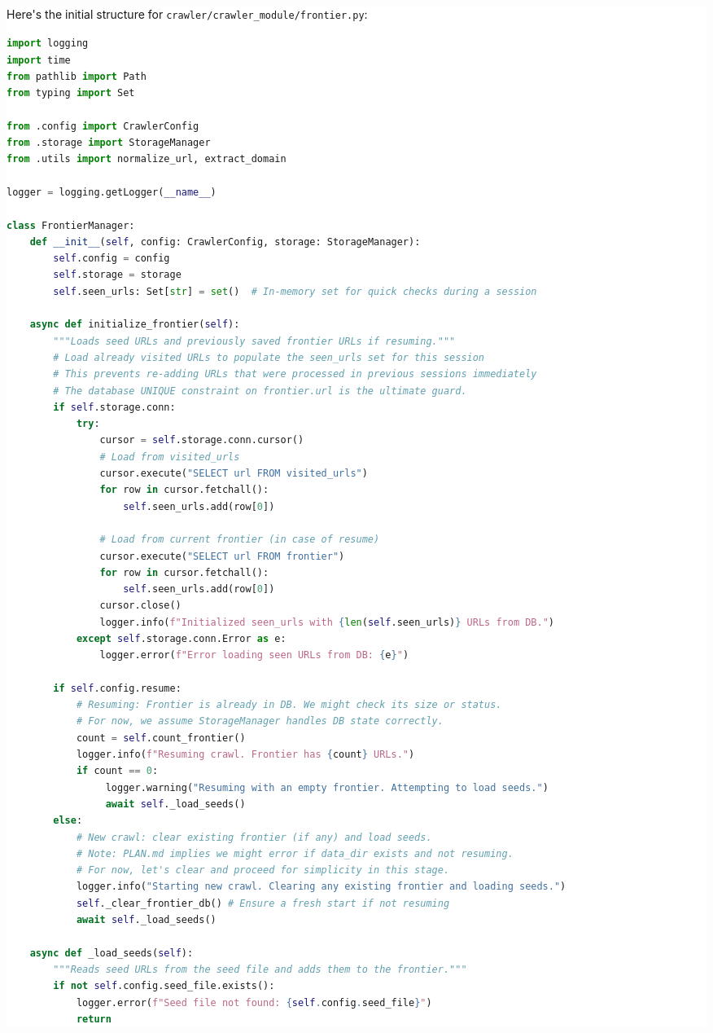 Here's the initial structure for `crawler/crawler_module/frontier.py`:

```python
import logging
import time
from pathlib import Path
from typing import Set

from .config import CrawlerConfig
from .storage import StorageManager
from .utils import normalize_url, extract_domain

logger = logging.getLogger(__name__)

class FrontierManager:
    def __init__(self, config: CrawlerConfig, storage: StorageManager):
        self.config = config
        self.storage = storage
        self.seen_urls: Set[str] = set()  # In-memory set for quick checks during a session

    async def initialize_frontier(self):
        """Loads seed URLs and previously saved frontier URLs if resuming."""
        # Load already visited URLs to populate the seen_urls set for this session
        # This prevents re-adding URLs that were processed in previous sessions immediately
        # The database UNIQUE constraint on frontier.url is the ultimate guard.
        if self.storage.conn:
            try:
                cursor = self.storage.conn.cursor()
                # Load from visited_urls
                cursor.execute("SELECT url FROM visited_urls")
                for row in cursor.fetchall():
                    self.seen_urls.add(row[0])
                
                # Load from current frontier (in case of resume)
                cursor.execute("SELECT url FROM frontier")
                for row in cursor.fetchall():
                    self.seen_urls.add(row[0])
                cursor.close()
                logger.info(f"Initialized seen_urls with {len(self.seen_urls)} URLs from DB.")
            except self.storage.conn.Error as e:
                logger.error(f"Error loading seen URLs from DB: {e}")

        if self.config.resume:
            # Resuming: Frontier is already in DB. We might check its size or status.
            # For now, we assume StorageManager handles DB state correctly.
            count = self.count_frontier()
            logger.info(f"Resuming crawl. Frontier has {count} URLs.")
            if count == 0:
                 logger.warning("Resuming with an empty frontier. Attempting to load seeds.")
                 await self._load_seeds()
        else:
            # New crawl: clear existing frontier (if any) and load seeds.
            # Note: PLAN.md implies we might error if data_dir exists and not resuming.
            # For now, let's clear and proceed for simplicity in this stage.
            logger.info("Starting new crawl. Clearing any existing frontier and loading seeds.")
            self._clear_frontier_db() # Ensure a fresh start if not resuming
            await self._load_seeds()

    async def _load_seeds(self):
        """Reads seed URLs from the seed file and adds them to the frontier."""
        if not self.config.seed_file.exists():
            logger.error(f"Seed file not found: {self.config.seed_file}")
            return

```